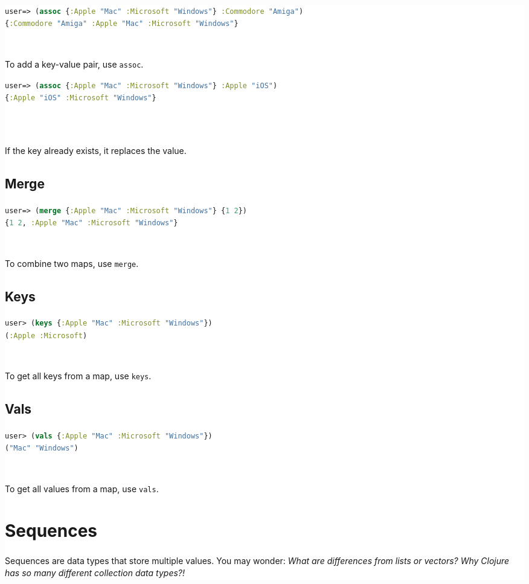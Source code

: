 ```clojure
user=> (assoc {:Apple "Mac" :Microsoft "Windows"} :Commodore "Amiga")
{:Commodore "Amiga" :Apple "Mac" :Microsoft "Windows"}
```

<br>

To add a key-value pair, use `assoc`.

```clojure
user=> (assoc {:Apple "Mac" :Microsoft "Windows"} :Apple "iOS")
{:Apple "iOS" :Microsoft "Windows"}
```

<br>
<br>

If the key already exists, it replaces the value.

## Merge

```clojure
user=> (merge {:Apple "Mac" :Microsoft "Windows"} {1 2})
{1 2, :Apple "Mac" :Microsoft "Windows"}
```

<br>

To combine two maps, use `merge`.

## Keys

```clojure
user> (keys {:Apple "Mac" :Microsoft "Windows"})
(:Apple :Microsoft)
```

<br>

To get all keys from a map, use `keys`.

## Vals

```clojure
user> (vals {:Apple "Mac" :Microsoft "Windows"})
("Mac" "Windows")
```

<br>

To get all values from a map, use `vals`.

# Sequences

Sequences are data types that store multiple values. You may wonder: *What are differences from lists or vectors? Why Clojure has so many different collection data types?!*
